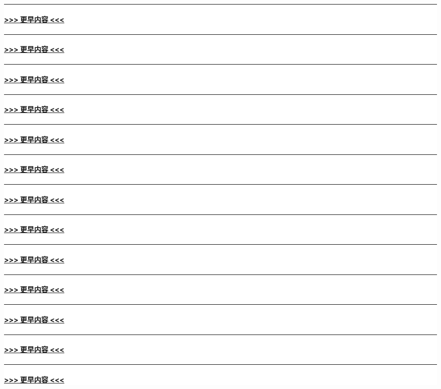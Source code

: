 ----
#### [ >>> 更早内容 <<< ](../indexes/sedKJ511b-earlier.md?t=10271002)

----
#### [ >>> 更早内容 <<< ](../indexes/sedKJ511b-earlier.md?t=10271051)

----
#### [ >>> 更早内容 <<< ](../indexes/sedKJ511b-earlier.md?t=10271102)

----
#### [ >>> 更早内容 <<< ](../indexes/sedKJ511b-earlier.md?t=10271151)

----
#### [ >>> 更早内容 <<< ](../indexes/sedKJ511b-earlier.md?t=10271202)

----
#### [ >>> 更早内容 <<< ](../indexes/sedKJ511b-earlier.md?t=10271251)

----
#### [ >>> 更早内容 <<< ](../indexes/sedKJ511b-earlier.md?t=10271302)

----
#### [ >>> 更早内容 <<< ](../indexes/sedKJ511b-earlier.md?t=10271351)

----
#### [ >>> 更早内容 <<< ](../indexes/sedKJ511b-earlier.md?t=10271402)

----
#### [ >>> 更早内容 <<< ](../indexes/sedKJ511b-earlier.md?t=10271451)

----
#### [ >>> 更早内容 <<< ](../indexes/sedKJ511b-earlier.md?t=10271502)

----
#### [ >>> 更早内容 <<< ](../indexes/sedKJ511b-earlier.md?t=10271551)

----
#### [ >>> 更早内容 <<< ](../indexes/sedKJ511b-earlier.md?t=10271602)
